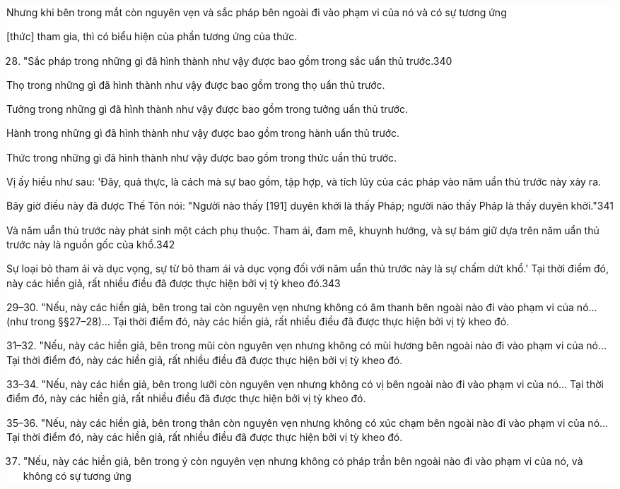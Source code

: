Nhưng khi bên trong mắt còn nguyên vẹn và sắc pháp bên ngoài
đi vào phạm vi của nó và có sự tương ứng

[thức] tham gia, thì có biểu hiện của
phần tương ứng của thức.

28. "Sắc pháp trong những gì đã hình thành như vậy
được bao gồm trong sắc uẩn thủ trước.340

Thọ trong những gì đã hình thành như vậy
được bao gồm trong thọ uẩn thủ trước.

Tưởng trong những gì đã hình thành như vậy
được bao gồm trong tưởng uẩn thủ trước.

Hành trong những gì đã hình thành như vậy
được bao gồm trong hành uẩn thủ trước.

Thức trong những gì đã hình thành như vậy
được bao gồm trong thức uẩn thủ trước.

Vị ấy hiểu như sau: 'Đây, quả thực, là cách mà
sự bao gồm, tập hợp, và tích lũy của các pháp vào
năm uẩn thủ trước này xảy ra.

Bây giờ điều này đã được Thế Tôn nói: "Người nào
thấy [191] duyên khởi là thấy Pháp; người nào thấy
Pháp là thấy duyên khởi."341

Và năm uẩn thủ trước này
phát sinh một cách phụ thuộc. Tham ái, đam mê, khuynh hướng, và
sự bám giữ dựa trên năm uẩn thủ trước này là
nguồn gốc của khổ.342

Sự loại bỏ tham ái và dục vọng, sự từ bỏ
tham ái và dục vọng đối với năm uẩn thủ trước này
là sự chấm dứt khổ.' Tại thời điểm đó, này các hiền giả, rất nhiều
điều đã được thực hiện bởi vị tỳ kheo đó.343

29–30. "Nếu, này các hiền giả, bên trong tai còn nguyên vẹn nhưng không có
âm thanh bên ngoài nào đi vào phạm vi của nó… (như trong §§27–28)… Tại
thời điểm đó, này các hiền giả, rất nhiều điều đã được thực hiện bởi vị tỳ kheo đó.

31–32. "Nếu, này các hiền giả, bên trong mũi còn nguyên vẹn nhưng không có
mùi hương bên ngoài nào đi vào phạm vi của nó… Tại thời điểm đó, này các hiền giả,
rất nhiều điều đã được thực hiện bởi vị tỳ kheo đó.

33–34. "Nếu, này các hiền giả, bên trong lưỡi còn nguyên vẹn nhưng không có
vị bên ngoài nào đi vào phạm vi của nó… Tại thời điểm đó,
này các hiền giả, rất nhiều điều đã được thực hiện bởi vị tỳ kheo đó.

35–36. "Nếu, này các hiền giả, bên trong thân còn nguyên vẹn nhưng không có
xúc chạm bên ngoài nào đi vào phạm vi của nó… Tại thời điểm đó,
này các hiền giả, rất nhiều điều đã được thực hiện bởi vị tỳ kheo đó.

37. "Nếu, này các hiền giả, bên trong ý còn nguyên vẹn nhưng không có pháp trần bên ngoài
nào đi vào phạm vi của nó, và không có sự tương ứng
